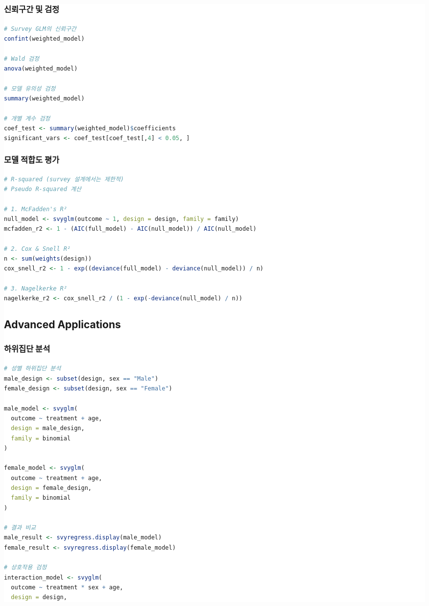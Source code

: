 ### 신뢰구간 및 검정

```r
# Survey GLM의 신뢰구간
confint(weighted_model)

# Wald 검정
anova(weighted_model)

# 모델 유의성 검정
summary(weighted_model)

# 개별 계수 검정
coef_test <- summary(weighted_model)$coefficients
significant_vars <- coef_test[coef_test[,4] < 0.05, ]
```

### 모델 적합도 평가

```r
# R-squared (survey 설계에서는 제한적)
# Pseudo R-squared 계산

# 1. McFadden's R²
null_model <- svyglm(outcome ~ 1, design = design, family = family)
mcfadden_r2 <- 1 - (AIC(full_model) - AIC(null_model)) / AIC(null_model)

# 2. Cox & Snell R²
n <- sum(weights(design))
cox_snell_r2 <- 1 - exp((deviance(full_model) - deviance(null_model)) / n)

# 3. Nagelkerke R²
nagelkerke_r2 <- cox_snell_r2 / (1 - exp(-deviance(null_model) / n))
```

## Advanced Applications

### 하위집단 분석

```r
# 성별 하위집단 분석
male_design <- subset(design, sex == "Male")
female_design <- subset(design, sex == "Female")

male_model <- svyglm(
  outcome ~ treatment + age,
  design = male_design,
  family = binomial
)

female_model <- svyglm(
  outcome ~ treatment + age,
  design = female_design,
  family = binomial
)

# 결과 비교
male_result <- svyregress.display(male_model)
female_result <- svyregress.display(female_model)

# 상호작용 검정
interaction_model <- svyglm(
  outcome ~ treatment * sex + age,
  design = design,
```
